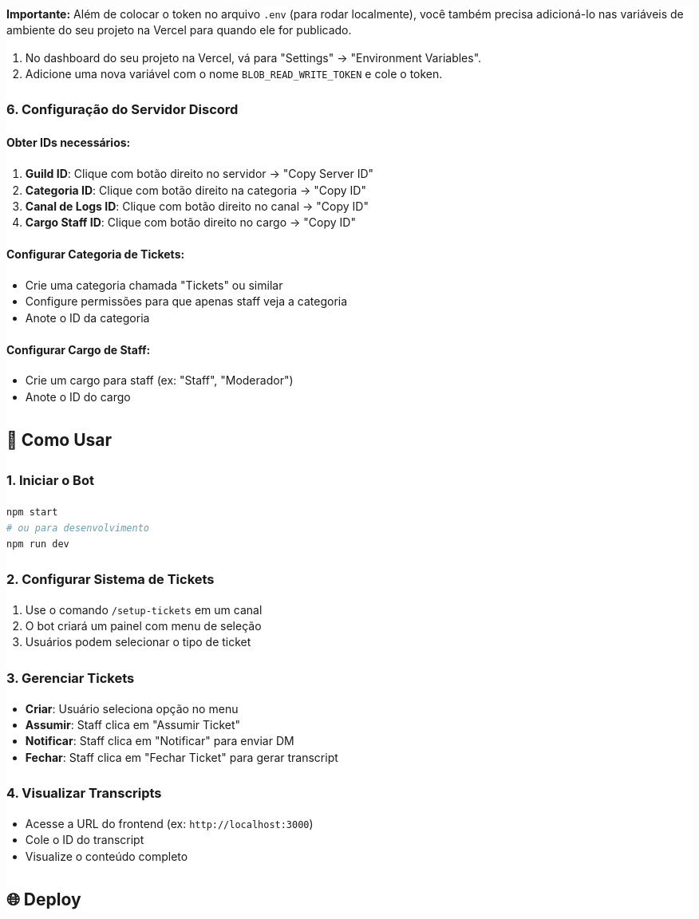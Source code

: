 **Importante:** Além de colocar o token no arquivo `.env` (para rodar localmente), você também precisa adicioná-lo nas variáveis de ambiente do seu projeto na Vercel para quando ele for publicado.
1. No dashboard do seu projeto na Vercel, vá para "Settings" -> "Environment Variables".
2. Adicione uma nova variável com o nome `BLOB_READ_WRITE_TOKEN` e cole o token.

### 6. Configuração do Servidor Discord

#### Obter IDs necessários:
1. **Guild ID**: Clique com botão direito no servidor → "Copy Server ID"
2. **Categoria ID**: Clique com botão direito na categoria → "Copy ID"
3. **Canal de Logs ID**: Clique com botão direito no canal → "Copy ID"
4. **Cargo Staff ID**: Clique com botão direito no cargo → "Copy ID"

#### Configurar Categoria de Tickets:
- Crie uma categoria chamada "Tickets" ou similar
- Configure permissões para que apenas staff veja a categoria
- Anote o ID da categoria

#### Configurar Cargo de Staff:
- Crie um cargo para staff (ex: "Staff", "Moderador")
- Anote o ID do cargo

## 🎯 Como Usar

### 1. Iniciar o Bot
```bash
npm start
# ou para desenvolvimento
npm run dev
```

### 2. Configurar Sistema de Tickets
1. Use o comando `/setup-tickets` em um canal
2. O bot criará um painel com menu de seleção
3. Usuários podem selecionar o tipo de ticket

### 3. Gerenciar Tickets
- **Criar**: Usuário seleciona opção no menu
- **Assumir**: Staff clica em "Assumir Ticket"
- **Notificar**: Staff clica em "Notificar" para enviar DM
- **Fechar**: Staff clica em "Fechar Ticket" para gerar transcript

### 4. Visualizar Transcripts
- Acesse a URL do frontend (ex: `http://localhost:3000`)
- Cole o ID do transcript
- Visualize o conteúdo completo

## 🌐 Deploy
